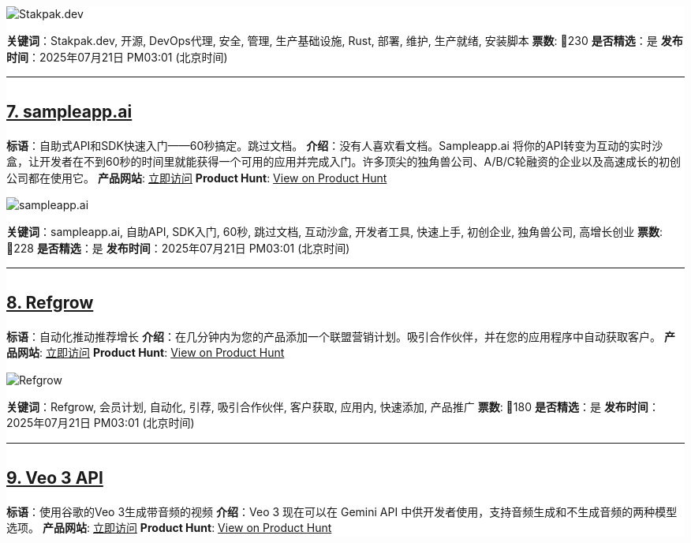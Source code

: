 ![Stakpak.dev]()

**关键词**：Stakpak.dev, 开源, DevOps代理, 安全, 管理, 生产基础设施, Rust, 部署, 维护, 生产就绪, 安装脚本
**票数**: 🔺230
**是否精选**：是
**发布时间**：2025年07月21日 PM03:01 (北京时间)

---

## [7. sampleapp.ai](https://www.producthunt.com/products/sampleapp-ai?utm_campaign=producthunt-api&utm_medium=api-v2&utm_source=Application%3A+dailyhot+%28ID%3A+133367%29)
**标语**：自助式API和SDK快速入门——60秒搞定。跳过文档。
**介绍**：没有人喜欢看文档。Sampleapp.ai 将你的API转变为互动的实时沙盒，让开发者在不到60秒的时间里就能获得一个可用的应用并完成入门。许多顶尖的独角兽公司、A/B/C轮融资的企业以及高速成长的初创公司都在使用它。
**产品网站**: [立即访问](https://www.producthunt.com/r/DQQE7VAUY2IRUH?utm_campaign=producthunt-api&utm_medium=api-v2&utm_source=Application%3A+dailyhot+%28ID%3A+133367%29)
**Product Hunt**: [View on Product Hunt](https://www.producthunt.com/products/sampleapp-ai?utm_campaign=producthunt-api&utm_medium=api-v2&utm_source=Application%3A+dailyhot+%28ID%3A+133367%29)

![sampleapp.ai]()

**关键词**：sampleapp.ai, 自助API, SDK入门, 60秒, 跳过文档, 互动沙盒, 开发者工具, 快速上手, 初创企业, 独角兽公司, 高增长创业
**票数**: 🔺228
**是否精选**：是
**发布时间**：2025年07月21日 PM03:01 (北京时间)

---

## [8. Refgrow](https://www.producthunt.com/products/refgrow?utm_campaign=producthunt-api&utm_medium=api-v2&utm_source=Application%3A+dailyhot+%28ID%3A+133367%29)
**标语**：自动化推动推荐增长
**介绍**：在几分钟内为您的产品添加一个联盟营销计划。吸引合作伙伴，并在您的应用程序中自动获取客户。
**产品网站**: [立即访问](https://www.producthunt.com/r/INCLG7IBSB3VLD?utm_campaign=producthunt-api&utm_medium=api-v2&utm_source=Application%3A+dailyhot+%28ID%3A+133367%29)
**Product Hunt**: [View on Product Hunt](https://www.producthunt.com/products/refgrow?utm_campaign=producthunt-api&utm_medium=api-v2&utm_source=Application%3A+dailyhot+%28ID%3A+133367%29)

![Refgrow]()

**关键词**：Refgrow, 会员计划, 自动化, 引荐, 吸引合作伙伴, 客户获取, 应用内, 快速添加, 产品推广
**票数**: 🔺180
**是否精选**：是
**发布时间**：2025年07月21日 PM03:01 (北京时间)

---

## [9. Veo 3 API](https://www.producthunt.com/products/google?utm_campaign=producthunt-api&utm_medium=api-v2&utm_source=Application%3A+dailyhot+%28ID%3A+133367%29)
**标语**：使用谷歌的Veo 3生成带音频的视频
**介绍**：Veo 3 现在可以在 Gemini API 中供开发者使用，支持音频生成和不生成音频的两种模型选项。
**产品网站**: [立即访问](https://www.producthunt.com/r/EIC34UA4U5M5UA?utm_campaign=producthunt-api&utm_medium=api-v2&utm_source=Application%3A+dailyhot+%28ID%3A+133367%29)
**Product Hunt**: [View on Product Hunt](https://www.producthunt.com/products/google?utm_campaign=producthunt-api&utm_medium=api-v2&utm_source=Application%3A+dailyhot+%28ID%3A+133367%29)
